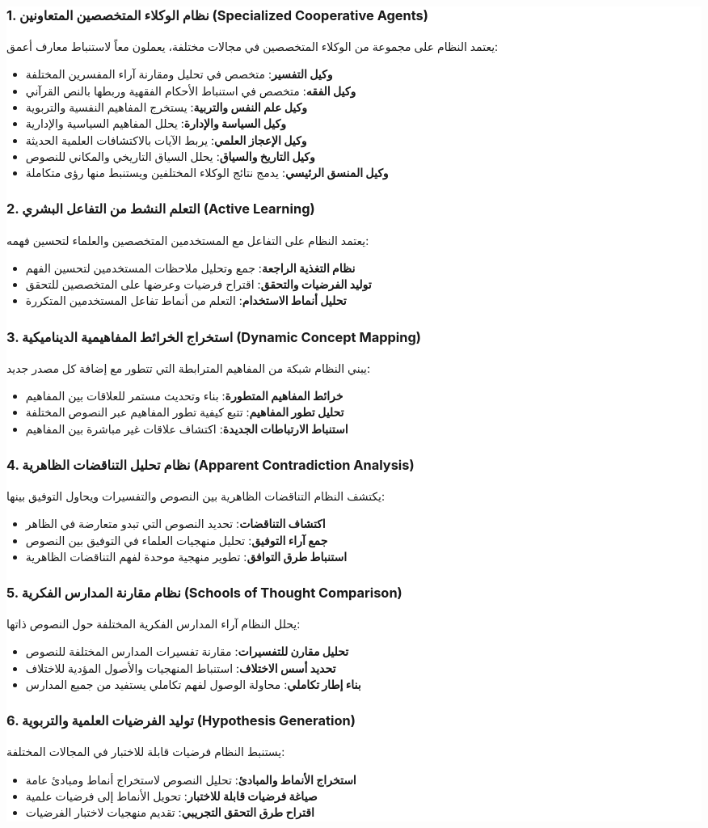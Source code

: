 ### 1. نظام الوكلاء المتخصصين المتعاونين (Specialized Cooperative Agents)

يعتمد النظام على مجموعة من الوكلاء المتخصصين في مجالات مختلفة، يعملون معاً لاستنباط معارف أعمق:

- **وكيل التفسير**: متخصص في تحليل ومقارنة آراء المفسرين المختلفة
- **وكيل الفقه**: متخصص في استنباط الأحكام الفقهية وربطها بالنص القرآني
- **وكيل علم النفس والتربية**: يستخرج المفاهيم النفسية والتربوية
- **وكيل السياسة والإدارة**: يحلل المفاهيم السياسية والإدارية 
- **وكيل الإعجاز العلمي**: يربط الآيات بالاكتشافات العلمية الحديثة
- **وكيل التاريخ والسياق**: يحلل السياق التاريخي والمكاني للنصوص
- **وكيل المنسق الرئيسي**: يدمج نتائج الوكلاء المختلفين ويستنبط منها رؤى متكاملة

### 2. التعلم النشط من التفاعل البشري (Active Learning)

يعتمد النظام على التفاعل مع المستخدمين المتخصصين والعلماء لتحسين فهمه:

- **نظام التغذية الراجعة**: جمع وتحليل ملاحظات المستخدمين لتحسين الفهم
- **توليد الفرضيات والتحقق**: اقتراح فرضيات وعرضها على المتخصصين للتحقق
- **تحليل أنماط الاستخدام**: التعلم من أنماط تفاعل المستخدمين المتكررة

### 3. استخراج الخرائط المفاهيمية الديناميكية (Dynamic Concept Mapping)

يبني النظام شبكة من المفاهيم المترابطة التي تتطور مع إضافة كل مصدر جديد:

- **خرائط المفاهيم المتطورة**: بناء وتحديث مستمر للعلاقات بين المفاهيم
- **تحليل تطور المفاهيم**: تتبع كيفية تطور المفاهيم عبر النصوص المختلفة
- **استنباط الارتباطات الجديدة**: اكتشاف علاقات غير مباشرة بين المفاهيم

### 4. نظام تحليل التناقضات الظاهرية (Apparent Contradiction Analysis)

يكتشف النظام التناقضات الظاهرية بين النصوص والتفسيرات ويحاول التوفيق بينها:

- **اكتشاف التناقضات**: تحديد النصوص التي تبدو متعارضة في الظاهر
- **جمع آراء التوفيق**: تحليل منهجيات العلماء في التوفيق بين النصوص
- **استنباط طرق التوافق**: تطوير منهجية موحدة لفهم التناقضات الظاهرية

### 5. نظام مقارنة المدارس الفكرية (Schools of Thought Comparison)

يحلل النظام آراء المدارس الفكرية المختلفة حول النصوص ذاتها:

- **تحليل مقارن للتفسيرات**: مقارنة تفسيرات المدارس المختلفة للنصوص
- **تحديد أسس الاختلاف**: استنباط المنهجيات والأصول المؤدية للاختلاف
- **بناء إطار تكاملي**: محاولة الوصول لفهم تكاملي يستفيد من جميع المدارس

### 6. توليد الفرضيات العلمية والتربوية (Hypothesis Generation)

يستنبط النظام فرضيات قابلة للاختبار في المجالات المختلفة:

- **استخراج الأنماط والمبادئ**: تحليل النصوص لاستخراج أنماط ومبادئ عامة
- **صياغة فرضيات قابلة للاختبار**: تحويل الأنماط إلى فرضيات علمية
- **اقتراح طرق التحقق التجريبي**: تقديم منهجيات لاختبار الفرضيات
